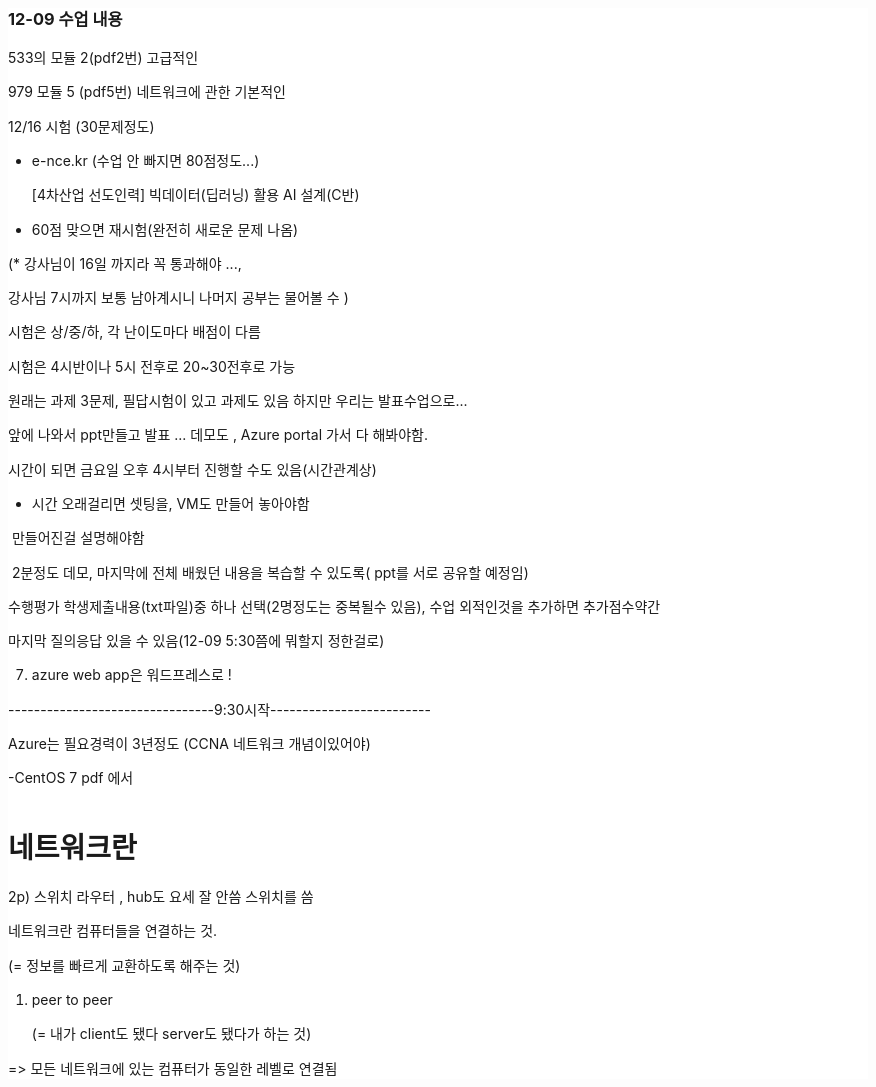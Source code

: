 ### 12-09 수업 내용



533의 모듈 2(pdf2번) 고급적인

979 모듈 5 (pdf5번) 네트워크에 관한 기본적인



12/16 시험 (30문제정도)

* e-nce.kr (수업 안 빠지면 80점정도...) 

  [4차산업 선도인력] 빅데이터(딥러닝) 활용 AI 설계(C반)

* 60점 맞으면 재시험(완전히 새로운 문제 나옴)

(* 강사님이 16일 까지라 꼭 통과해야 ..., 

강사님 7시까지 보통 남아계시니 나머지 공부는 물어볼 수 )

시험은 상/중/하, 각 난이도마다 배점이 다름

시험은 4시반이나 5시 전후로 20~30전후로 가능

원래는 과제 3문제, 필답시험이 있고 과제도 있음 하지만 우리는 발표수업으로...

앞에 나와서 ppt만들고 발표 ... 데모도 , Azure portal 가서 다 해봐야함.

시간이 되면 금요일 오후 4시부터 진행할 수도 있음(시간관계상)



* 시간 오래걸리면 셋팅을, VM도 만들어 놓아야함

​      만들어진걸 설명해야함

​      2분정도 데모, 마지막에 전체 배웠던 내용을 복습할 수 있도록( ppt를 서로 공유할 예정임)

수행평가 학생제출내용(txt파일)중 하나 선택(2명정도는 중복될수 있음), 수업 외적인것을 추가하면 추가점수약간

마지막 질의응답 있을 수 있음(12-09 5:30쯤에 뭐할지 정한걸로)

7. azure web app은 워드프레스로 !

--------------------------------9:30시작-------------------------

Azure는 필요경력이 3년정도 (CCNA 네트워크 개념이있어야)

-CentOS 7 pdf 에서

# 네트워크란

2p) 스위치 라우터 , hub도 요세 잘 안씀 스위치를 씀

네트워크란 컴퓨터들을 연결하는 것.

(= 정보를 빠르게 교환하도록 해주는 것)

1. peer to peer

   (= 내가 client도 됐다 server도 됐다가 하는 것)

=> 모든 네트워크에 있는 컴퓨터가 동일한 레벨로 연결됨
